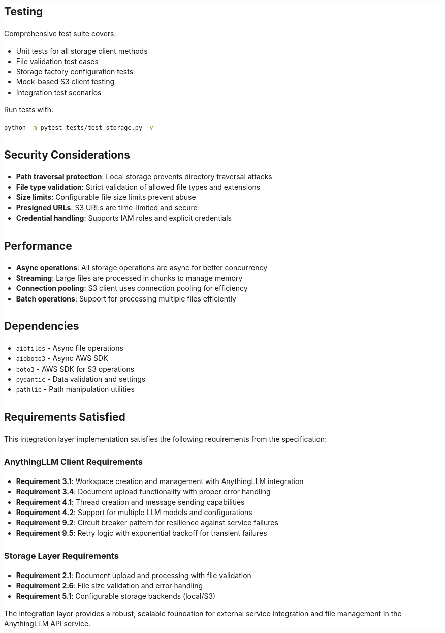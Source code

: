 ## Testing

Comprehensive test suite covers:

- Unit tests for all storage client methods
- File validation test cases
- Storage factory configuration tests
- Mock-based S3 client testing
- Integration test scenarios

Run tests with:
```bash
python -m pytest tests/test_storage.py -v
```

## Security Considerations

- **Path traversal protection**: Local storage prevents directory traversal attacks
- **File type validation**: Strict validation of allowed file types and extensions
- **Size limits**: Configurable file size limits prevent abuse
- **Presigned URLs**: S3 URLs are time-limited and secure
- **Credential handling**: Supports IAM roles and explicit credentials

## Performance

- **Async operations**: All storage operations are async for better concurrency
- **Streaming**: Large files are processed in chunks to manage memory
- **Connection pooling**: S3 client uses connection pooling for efficiency
- **Batch operations**: Support for processing multiple files efficiently

## Dependencies

- `aiofiles` - Async file operations
- `aioboto3` - Async AWS SDK
- `boto3` - AWS SDK for S3 operations
- `pydantic` - Data validation and settings
- `pathlib` - Path manipulation utilities

## Requirements Satisfied

This integration layer implementation satisfies the following requirements from the specification:

### AnythingLLM Client Requirements
- **Requirement 3.1**: Workspace creation and management with AnythingLLM integration
- **Requirement 3.4**: Document upload functionality with proper error handling
- **Requirement 4.1**: Thread creation and message sending capabilities
- **Requirement 4.2**: Support for multiple LLM models and configurations
- **Requirement 9.2**: Circuit breaker pattern for resilience against service failures
- **Requirement 9.5**: Retry logic with exponential backoff for transient failures

### Storage Layer Requirements
- **Requirement 2.1**: Document upload and processing with file validation
- **Requirement 2.6**: File size validation and error handling  
- **Requirement 5.1**: Configurable storage backends (local/S3)

The integration layer provides a robust, scalable foundation for external service integration and file management in the AnythingLLM API service.